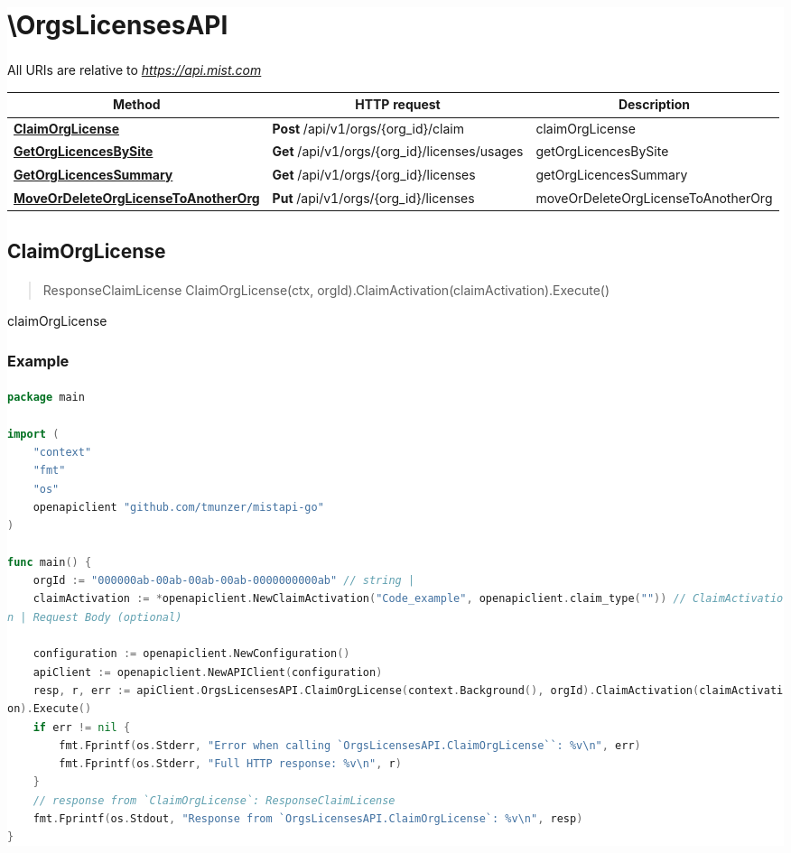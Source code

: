 # \OrgsLicensesAPI

All URIs are relative to *https://api.mist.com*

Method | HTTP request | Description
------------- | ------------- | -------------
[**ClaimOrgLicense**](OrgsLicensesAPI.md#ClaimOrgLicense) | **Post** /api/v1/orgs/{org_id}/claim | claimOrgLicense
[**GetOrgLicencesBySite**](OrgsLicensesAPI.md#GetOrgLicencesBySite) | **Get** /api/v1/orgs/{org_id}/licenses/usages | getOrgLicencesBySite
[**GetOrgLicencesSummary**](OrgsLicensesAPI.md#GetOrgLicencesSummary) | **Get** /api/v1/orgs/{org_id}/licenses | getOrgLicencesSummary
[**MoveOrDeleteOrgLicenseToAnotherOrg**](OrgsLicensesAPI.md#MoveOrDeleteOrgLicenseToAnotherOrg) | **Put** /api/v1/orgs/{org_id}/licenses | moveOrDeleteOrgLicenseToAnotherOrg



## ClaimOrgLicense

> ResponseClaimLicense ClaimOrgLicense(ctx, orgId).ClaimActivation(claimActivation).Execute()

claimOrgLicense



### Example

```go
package main

import (
	"context"
	"fmt"
	"os"
	openapiclient "github.com/tmunzer/mistapi-go"
)

func main() {
	orgId := "000000ab-00ab-00ab-00ab-0000000000ab" // string | 
	claimActivation := *openapiclient.NewClaimActivation("Code_example", openapiclient.claim_type("")) // ClaimActivation | Request Body (optional)

	configuration := openapiclient.NewConfiguration()
	apiClient := openapiclient.NewAPIClient(configuration)
	resp, r, err := apiClient.OrgsLicensesAPI.ClaimOrgLicense(context.Background(), orgId).ClaimActivation(claimActivation).Execute()
	if err != nil {
		fmt.Fprintf(os.Stderr, "Error when calling `OrgsLicensesAPI.ClaimOrgLicense``: %v\n", err)
		fmt.Fprintf(os.Stderr, "Full HTTP response: %v\n", r)
	}
	// response from `ClaimOrgLicense`: ResponseClaimLicense
	fmt.Fprintf(os.Stdout, "Response from `OrgsLicensesAPI.ClaimOrgLicense`: %v\n", resp)
}
```
